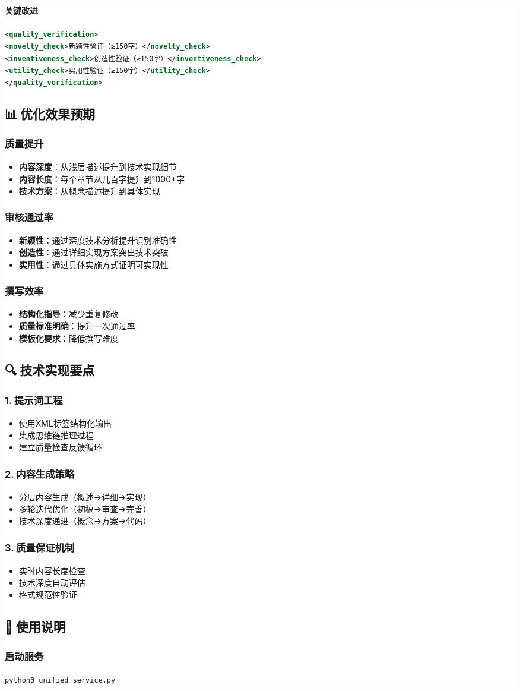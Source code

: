 #### **关键改进**
```xml
<quality_verification>
<novelty_check>新颖性验证（≥150字）</novelty_check>
<inventiveness_check>创造性验证（≥150字）</inventiveness_check>
<utility_check>实用性验证（≥150字）</utility_check>
</quality_verification>
```

## 📊 优化效果预期

### **质量提升**
- **内容深度**：从浅层描述提升到技术实现细节
- **内容长度**：每个章节从几百字提升到1000+字
- **技术方案**：从概念描述提升到具体实现

### **审核通过率**
- **新颖性**：通过深度技术分析提升识别准确性
- **创造性**：通过详细实现方案突出技术突破
- **实用性**：通过具体实施方式证明可实现性

### **撰写效率**
- **结构化指导**：减少重复修改
- **质量标准明确**：提升一次通过率
- **模板化要求**：降低撰写难度

## 🔍 技术实现要点

### **1. 提示词工程**
- 使用XML标签结构化输出
- 集成思维链推理过程
- 建立质量检查反馈循环

### **2. 内容生成策略**
- 分层内容生成（概述→详细→实现）
- 多轮迭代优化（初稿→审查→完善）
- 技术深度递进（概念→方案→代码）

### **3. 质量保证机制**
- 实时内容长度检查
- 技术深度自动评估
- 格式规范性验证

## 📝 使用说明

### **启动服务**
```bash
python3 unified_service.py
```
